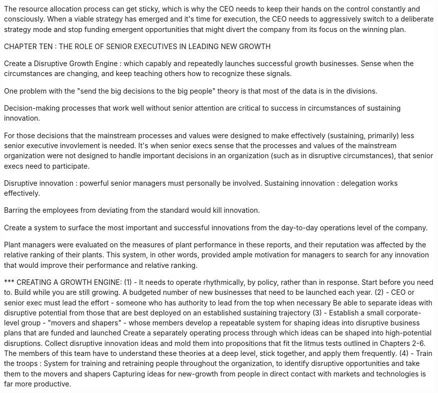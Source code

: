 The resource allocation process can get sticky, which is why the CEO needs to keep their hands on the control constantly and consciously. When a viable strategy has emerged and it's time for execution, the CEO needs to aggressively switch to a deliberate strategy mode and stop funding emergent opportunities that might divert the company from its focus on the winning plan.

CHAPTER TEN : THE ROLE OF SENIOR EXECUTIVES IN LEADING NEW GROWTH

Create a Disruptive Growth Engine : which capably and repeatedly launches successful growth businesses. Sense when the circumstances are changing, and keep teaching others how to recognize these signals.

One problem with the "send the big decisions to the big people" theory is that most of the data is in the divisions.

Decision-making processes that work well without senior attention are critical to success in circumstances of sustaining innovation.

For those decisions that the mainstream processes and values were designed to make effectively (sustaining, primarily) less senior executive invovlement is needed.
It's when senior execs sense that the processes and values of the mainstream organization were not designed to handle important decisions in an organization (such as in disruptive circumstances), that senior execs need to participate.

Disruptive innovation : powerful senior managers must personally be involved.
Sustaining innovation : delegation works effectively.

Barring the employees from deviating from the standard would kill innovation.

Create a system to surface the most important and successful innovations from the day-to-day operations level of the company.

Plant managers were evaluated on the measures of plant performance in these reports, and their reputation was affected by the relative ranking of their plants. This system, in other words, provided ample motivation for managers to search for any innovation that would improve their performance and relative ranking.

*** CREATING A GROWTH ENGINE:
(1) - It needs to operate rhythmically, by policy, rather than in response.
Start before you need to. Build while you are still growing.
A budgeted number of new businesses that need to be launched each year.
(2) - CEO or senior exec must lead the effort - someone who has authority to lead from the top when necessary
Be able to separate ideas with disruptive potential from those that are best deployed on an established sustaining trajectory
(3) - Establish a small corporate-level group - "movers and shapers" - whose members develop a repeatable system for shaping ideas into disruptive business plans that are funded and launched
Create a separately operating process through which ideas can be shaped into high-potential disruptions.
Collect disruptive innovation ideas and mold them into propositions that fit the litmus tests outlined in Chapters 2-6.
The members of this team have to understand these theories at a deep level, stick together, and apply them frequently.
(4) - Train the troops : System for training and retraining people throughout the organization, to identify disruptive opportunities and take them to the movers and shapers
Capturing ideas for new-growth from people in direct contact with markets and technologies is far more productive.
